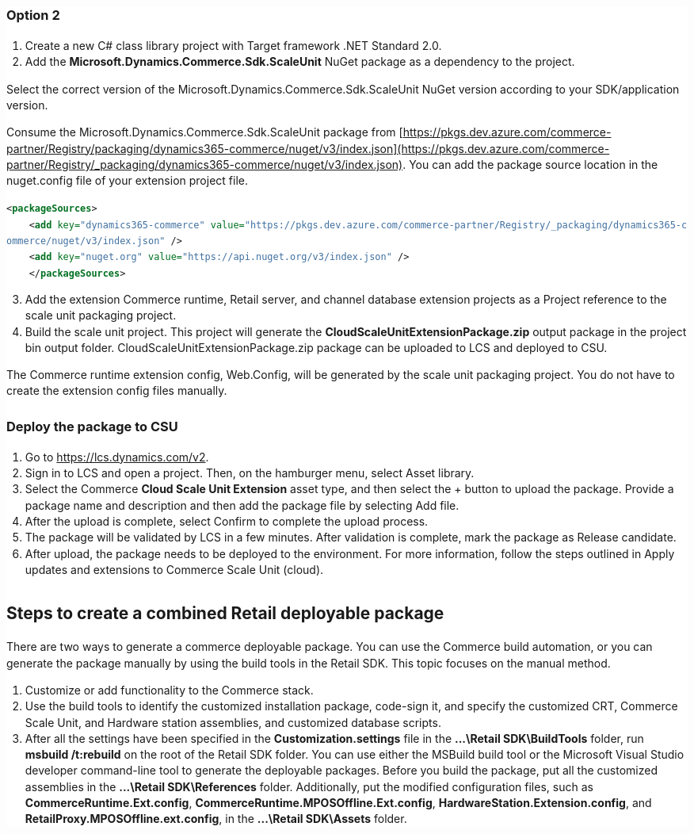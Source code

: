 ### Option 2

1.	Create a new C# class library project with Target framework .NET Standard 2.0.
2.	Add the **Microsoft.Dynamics.Commerce.Sdk.ScaleUnit** NuGet package as a dependency to the project.

Select the correct version of the Microsoft.Dynamics.Commerce.Sdk.ScaleUnit NuGet version according to your SDK/application version.

Consume the Microsoft.Dynamics.Commerce.Sdk.ScaleUnit package from [https://pkgs.dev.azure.com/commerce-partner/Registry/packaging/dynamics365-commerce/nuget/v3/index.json](https://pkgs.dev.azure.com/commerce-partner/Registry/_packaging/dynamics365-commerce/nuget/v3/index.json). You can add the package source location in the nuget.config file of your extension project file.

```xml
<packageSources>
    <add key="dynamics365-commerce" value="https://pkgs.dev.azure.com/commerce-partner/Registry/_packaging/dynamics365-commerce/nuget/v3/index.json" />
    <add key="nuget.org" value="https://api.nuget.org/v3/index.json" />
    </packageSources>
```

3.	Add the extension Commerce runtime, Retail server, and channel database extension projects as a Project reference to the scale unit packaging project.
4.	Build the scale unit project. This project will generate the **CloudScaleUnitExtensionPackage.zip** output package in the project bin output folder. CloudScaleUnitExtensionPackage.zip package can be uploaded to LCS and deployed to CSU.

The Commerce runtime extension config, Web.Config, will be generated by the scale unit packaging project. You do not have to create the extension config files manually.

### Deploy the package to CSU

1.	Go to https://lcs.dynamics.com/v2.
2.	Sign in to LCS and open a project. Then, on the hamburger menu, select Asset library.
3.	Select the Commerce **Cloud Scale Unit Extension** asset type, and then select the + button to upload the package. Provide a package name and description and then add the package file by selecting Add file.
4.	After the upload is complete, select Confirm to complete the upload process.
5.	The package will be validated by LCS in a few minutes. After validation is complete, mark the package as Release candidate.
6.	After upload, the package needs to be deployed to the environment. For more information, follow the steps outlined in Apply updates and extensions to Commerce Scale Unit (cloud).

## Steps to create a combined Retail deployable package

There are two ways to generate a commerce deployable package. You can use the Commerce build automation, or you can generate the package manually by using the build tools in the Retail SDK. This topic focuses on the manual method.

1. Customize or add functionality to the Commerce stack.
2. Use the build tools to identify the customized installation package, code-sign it, and specify the customized CRT, Commerce Scale Unit, and Hardware station assemblies, and customized database scripts.
3. After all the settings have been specified in the **Customization.settings** file in the **...\\Retail SDK\\BuildTools** folder, run **msbuild /t:rebuild** on the root of the Retail SDK folder. You can use either the MSBuild build tool or the Microsoft Visual Studio developer command-line tool to generate the deployable packages. Before you build the package, put all the customized assemblies in the **...\\Retail SDK\\References** folder. Additionally, put the modified configuration files, such as **CommerceRuntime.Ext.config**, **CommerceRuntime.MPOSOffline.Ext.config**, **HardwareStation.Extension.config**, and **RetailProxy.MPOSOffline.ext.config**, in the **...\\Retail SDK\\Assets** folder.
